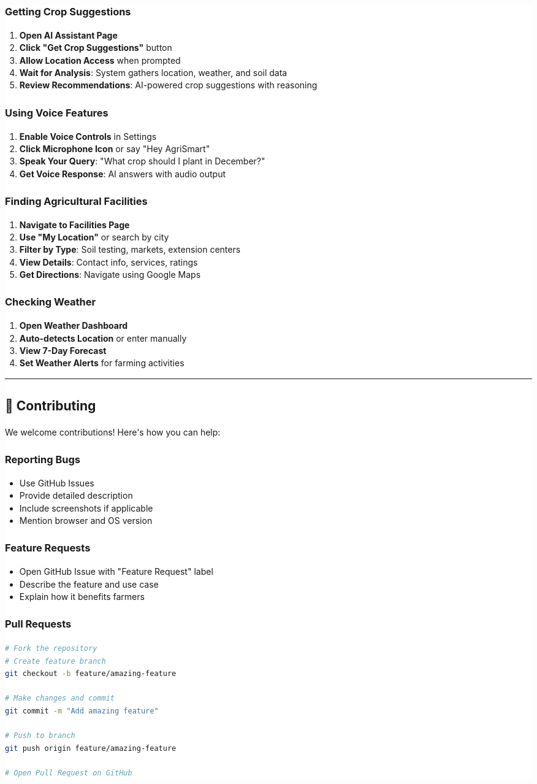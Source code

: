 ### Getting Crop Suggestions

1. **Open AI Assistant Page**
2. **Click "Get Crop Suggestions"** button
3. **Allow Location Access** when prompted
4. **Wait for Analysis**: System gathers location, weather, and soil data
5. **Review Recommendations**: AI-powered crop suggestions with reasoning

### Using Voice Features

1. **Enable Voice Controls** in Settings
2. **Click Microphone Icon** or say "Hey AgriSmart"
3. **Speak Your Query**: "What crop should I plant in December?"
4. **Get Voice Response**: AI answers with audio output

### Finding Agricultural Facilities

1. **Navigate to Facilities Page**
2. **Use "My Location"** or search by city
3. **Filter by Type**: Soil testing, markets, extension centers
4. **View Details**: Contact info, services, ratings
5. **Get Directions**: Navigate using Google Maps

### Checking Weather

1. **Open Weather Dashboard**
2. **Auto-detects Location** or enter manually
3. **View 7-Day Forecast**
4. **Set Weather Alerts** for farming activities

---

## 🤝 Contributing

We welcome contributions! Here's how you can help:

### Reporting Bugs

- Use GitHub Issues
- Provide detailed description
- Include screenshots if applicable
- Mention browser and OS version

### Feature Requests

- Open GitHub Issue with "Feature Request" label
- Describe the feature and use case
- Explain how it benefits farmers

### Pull Requests

```bash
# Fork the repository
# Create feature branch
git checkout -b feature/amazing-feature

# Make changes and commit
git commit -m "Add amazing feature"

# Push to branch
git push origin feature/amazing-feature

# Open Pull Request on GitHub
```
